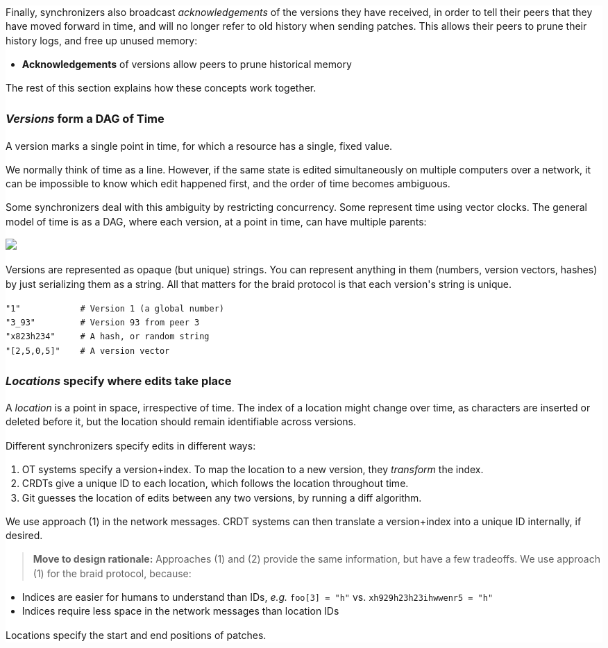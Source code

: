 Finally, synchronizers also broadcast *acknowledgements* of the versions they have received, in order to tell their peers that they have moved forward in time, and will no longer refer to old history when sending patches. This allows their peers to prune their history logs, and free up unused memory:

 - **Acknowledgements** of versions allow peers to prune historical memory

The rest of this section explains how these concepts work together.

### *Versions* form a DAG of Time

A version marks a single point in time, for which a resource has a single, fixed value.

We normally think of time as a line. However, if the same state is edited simultaneously on multiple computers over a network, it can be impossible to know which edit happened first, and the order of time becomes ambiguous.

Some synchronizers deal with this ambiguity by restricting concurrency. Some represent time using vector clocks. The general model of time is as a DAG, where each version, at a point in time, can have multiple parents:

<img width=100 src="https://invisible.college/braid/images/dogbirds-time.png">

Versions are represented as opaque (but unique) strings. You can represent anything in them (numbers, version vectors, hashes) by just serializing them as a string. All that matters for the braid protocol is that each version's string is unique.

```
"1"            # Version 1 (a global number)
"3_93"         # Version 93 from peer 3
"x823h234"     # A hash, or random string
"[2,5,0,5]"    # A version vector
```

### *Locations* specify where edits take place

A *location* is a point in space, irrespective of time. The index of a location might change over time, as characters are inserted or deleted before it, but the location should remain identifiable across versions.

Different synchronizers specify edits in different ways:
 1. OT systems specify a version+index. To map the location to a new version, they *transform* the index.
 2. CRDTs give a unique ID to each location, which follows the location throughout time.
 3. Git guesses the location of edits between any two versions, by running a diff algorithm.

We use approach (1) in the network messages. CRDT systems can then translate a version+index into a unique ID internally, if desired.

> **Move to design rationale:** Approaches (1) and (2) provide the same information, but have a few tradeoffs. We use approach (1) for the braid protocol, because:
 - Indices are easier for humans to understand than IDs, *e.g.* `foo[3] = "h"` vs. `xh929h23h23ihwwenr5 = "h"`
 - Indices require less space in the network messages than location IDs

Locations specify the start and end positions of patches.
